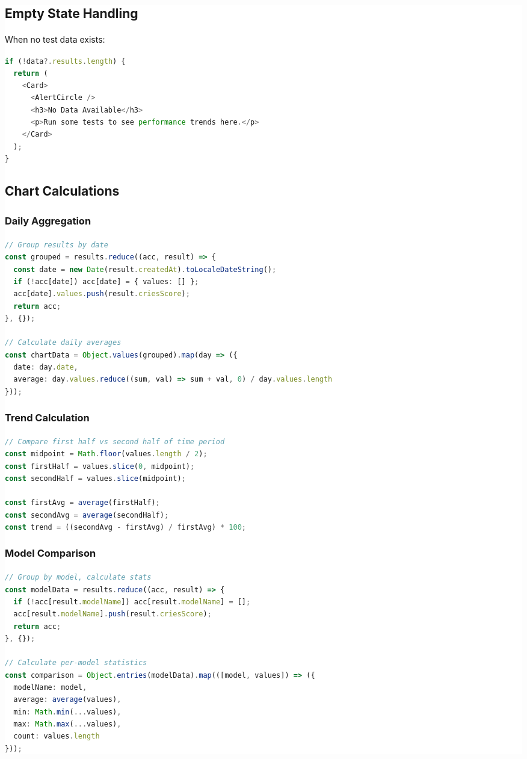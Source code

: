 ## Empty State Handling

When no test data exists:
```typescript
if (!data?.results.length) {
  return (
    <Card>
      <AlertCircle />
      <h3>No Data Available</h3>
      <p>Run some tests to see performance trends here.</p>
    </Card>
  );
}
```

## Chart Calculations

### Daily Aggregation
```typescript
// Group results by date
const grouped = results.reduce((acc, result) => {
  const date = new Date(result.createdAt).toLocaleDateString();
  if (!acc[date]) acc[date] = { values: [] };
  acc[date].values.push(result.criesScore);
  return acc;
}, {});

// Calculate daily averages
const chartData = Object.values(grouped).map(day => ({
  date: day.date,
  average: day.values.reduce((sum, val) => sum + val, 0) / day.values.length
}));
```

### Trend Calculation
```typescript
// Compare first half vs second half of time period
const midpoint = Math.floor(values.length / 2);
const firstHalf = values.slice(0, midpoint);
const secondHalf = values.slice(midpoint);

const firstAvg = average(firstHalf);
const secondAvg = average(secondHalf);
const trend = ((secondAvg - firstAvg) / firstAvg) * 100;
```

### Model Comparison
```typescript
// Group by model, calculate stats
const modelData = results.reduce((acc, result) => {
  if (!acc[result.modelName]) acc[result.modelName] = [];
  acc[result.modelName].push(result.criesScore);
  return acc;
}, {});

// Calculate per-model statistics
const comparison = Object.entries(modelData).map(([model, values]) => ({
  modelName: model,
  average: average(values),
  min: Math.min(...values),
  max: Math.max(...values),
  count: values.length
}));
```